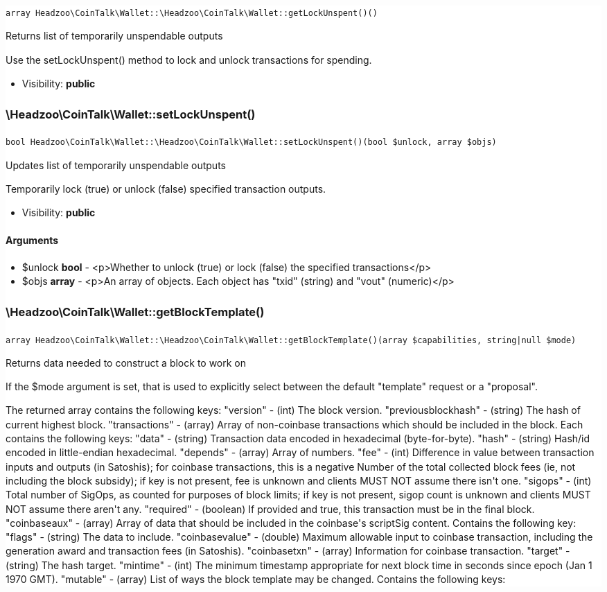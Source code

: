 ```
array Headzoo\CoinTalk\Wallet::\Headzoo\CoinTalk\Wallet::getLockUnspent()()
```

Returns list of temporarily unspendable outputs

Use the setLockUnspent() method to lock and unlock transactions for spending.

* Visibility: **public**



### \Headzoo\CoinTalk\Wallet::setLockUnspent()

```
bool Headzoo\CoinTalk\Wallet::\Headzoo\CoinTalk\Wallet::setLockUnspent()(bool $unlock, array $objs)
```

Updates list of temporarily unspendable outputs

Temporarily lock (true) or unlock (false) specified transaction outputs.

* Visibility: **public**

#### Arguments

* $unlock **bool** - &lt;p&gt;Whether to unlock (true) or lock (false) the specified transactions&lt;/p&gt;
* $objs **array** - &lt;p&gt;An array of objects. Each object has &quot;txid&quot; (string) and &quot;vout&quot; (numeric)&lt;/p&gt;



### \Headzoo\CoinTalk\Wallet::getBlockTemplate()

```
array Headzoo\CoinTalk\Wallet::\Headzoo\CoinTalk\Wallet::getBlockTemplate()(array $capabilities, string|null $mode)
```

Returns data needed to construct a block to work on

If the $mode argument is set, that is used to explicitly select between the default "template"
request or a "proposal".

The returned array contains the following keys:
 "version"               - (int)     The block version.
 "previousblockhash"     - (string)  The hash of current highest block.
 "transactions"          - (array)   Array of non-coinbase transactions which should be included in the block. Each contains the following keys:
     "data"              - (string)  Transaction data encoded in hexadecimal (byte-for-byte).
     "hash"              - (string)  Hash/id encoded in little-endian hexadecimal.
     "depends"           - (array)   Array of numbers.
     "fee"               - (int)     Difference in value between transaction inputs and outputs (in Satoshis); for coinbase transactions, this is a negative Number of the total collected block fees (ie, not including the block subsidy); if key is not present, fee is unknown and clients MUST NOT assume there isn't one.
     "sigops"            - (int)     Total number of SigOps, as counted for purposes of block limits; if key is not present, sigop count is unknown and clients MUST NOT assume there aren't any.
     "required"          - (boolean) If provided and true, this transaction must be in the final block.
 "coinbaseaux"           - (array)   Array of data that should be included in the coinbase's scriptSig content. Contains the following key:
     "flags"             - (string)  The data to include.
 "coinbasevalue"         - (double)  Maximum allowable input to coinbase transaction, including the generation award and transaction fees (in Satoshis).
 "coinbasetxn"           - (array)   Information for coinbase transaction.
 "target"                - (string)  The hash target.
 "mintime"               - (int)     The minimum timestamp appropriate for next block time in seconds since epoch (Jan 1 1970 GMT).
 "mutable"               - (array)   List of ways the block template may be changed. Contains the following keys: